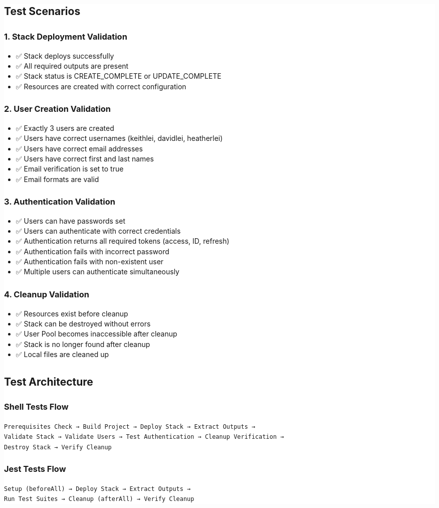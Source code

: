 ## Test Scenarios

### 1. Stack Deployment Validation

- ✅ Stack deploys successfully
- ✅ All required outputs are present
- ✅ Stack status is CREATE_COMPLETE or UPDATE_COMPLETE
- ✅ Resources are created with correct configuration

### 2. User Creation Validation

- ✅ Exactly 3 users are created
- ✅ Users have correct usernames (keithlei, davidlei, heatherlei)
- ✅ Users have correct email addresses
- ✅ Users have correct first and last names
- ✅ Email verification is set to true
- ✅ Email formats are valid

### 3. Authentication Validation

- ✅ Users can have passwords set
- ✅ Users can authenticate with correct credentials
- ✅ Authentication returns all required tokens (access, ID, refresh)
- ✅ Authentication fails with incorrect password
- ✅ Authentication fails with non-existent user
- ✅ Multiple users can authenticate simultaneously

### 4. Cleanup Validation

- ✅ Resources exist before cleanup
- ✅ Stack can be destroyed without errors
- ✅ User Pool becomes inaccessible after cleanup
- ✅ Stack is no longer found after cleanup
- ✅ Local files are cleaned up

## Test Architecture

### Shell Tests Flow

```
Prerequisites Check → Build Project → Deploy Stack → Extract Outputs → 
Validate Stack → Validate Users → Test Authentication → Cleanup Verification → 
Destroy Stack → Verify Cleanup
```

### Jest Tests Flow

```
Setup (beforeAll) → Deploy Stack → Extract Outputs → 
Run Test Suites → Cleanup (afterAll) → Verify Cleanup
```
